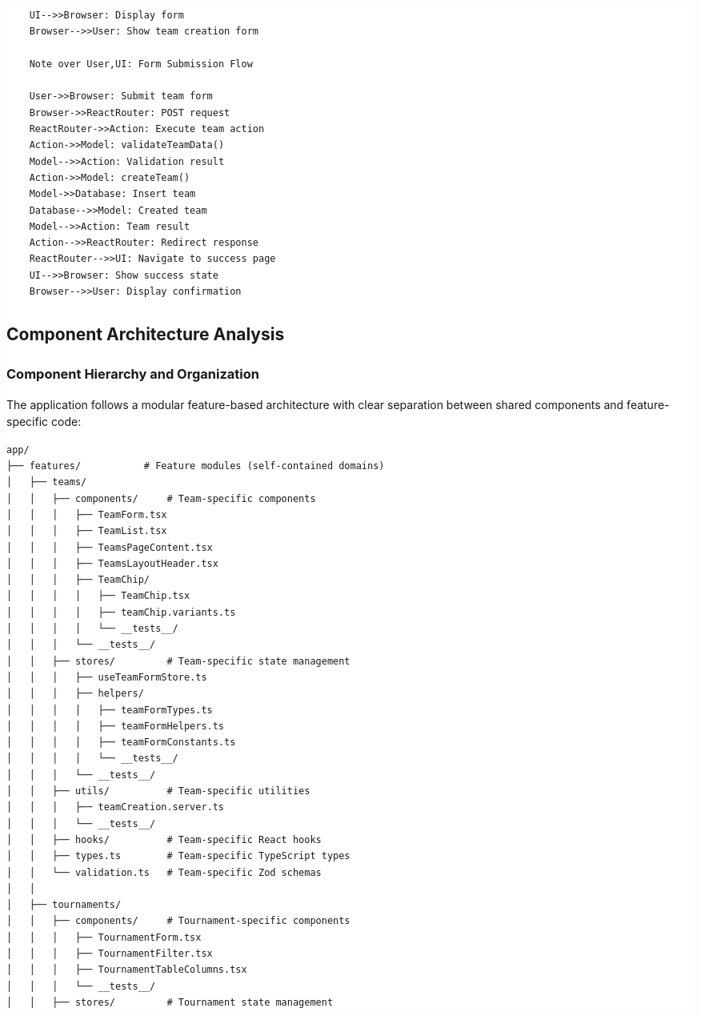 ```mermaid
    UI-->>Browser: Display form
    Browser-->>User: Show team creation form

    Note over User,UI: Form Submission Flow

    User->>Browser: Submit team form
    Browser->>ReactRouter: POST request
    ReactRouter->>Action: Execute team action
    Action->>Model: validateTeamData()
    Model-->>Action: Validation result
    Action->>Model: createTeam()
    Model->>Database: Insert team
    Database-->>Model: Created team
    Model-->>Action: Team result
    Action-->>ReactRouter: Redirect response
    ReactRouter-->>UI: Navigate to success page
    UI-->>Browser: Show success state
    Browser-->>User: Display confirmation
```

## Component Architecture Analysis

### Component Hierarchy and Organization

The application follows a modular feature-based architecture with clear separation between shared components and feature-specific code:

```
app/
├── features/           # Feature modules (self-contained domains)
│   ├── teams/
│   │   ├── components/     # Team-specific components
│   │   │   ├── TeamForm.tsx
│   │   │   ├── TeamList.tsx
│   │   │   ├── TeamsPageContent.tsx
│   │   │   ├── TeamsLayoutHeader.tsx
│   │   │   ├── TeamChip/
│   │   │   │   ├── TeamChip.tsx
│   │   │   │   ├── teamChip.variants.ts
│   │   │   │   └── __tests__/
│   │   │   └── __tests__/
│   │   ├── stores/         # Team-specific state management
│   │   │   ├── useTeamFormStore.ts
│   │   │   ├── helpers/
│   │   │   │   ├── teamFormTypes.ts
│   │   │   │   ├── teamFormHelpers.ts
│   │   │   │   ├── teamFormConstants.ts
│   │   │   │   └── __tests__/
│   │   │   └── __tests__/
│   │   ├── utils/          # Team-specific utilities
│   │   │   ├── teamCreation.server.ts
│   │   │   └── __tests__/
│   │   ├── hooks/          # Team-specific React hooks
│   │   ├── types.ts        # Team-specific TypeScript types
│   │   └── validation.ts   # Team-specific Zod schemas
│   │
│   ├── tournaments/
│   │   ├── components/     # Tournament-specific components
│   │   │   ├── TournamentForm.tsx
│   │   │   ├── TournamentFilter.tsx
│   │   │   ├── TournamentTableColumns.tsx
│   │   │   └── __tests__/
│   │   ├── stores/         # Tournament state management
```